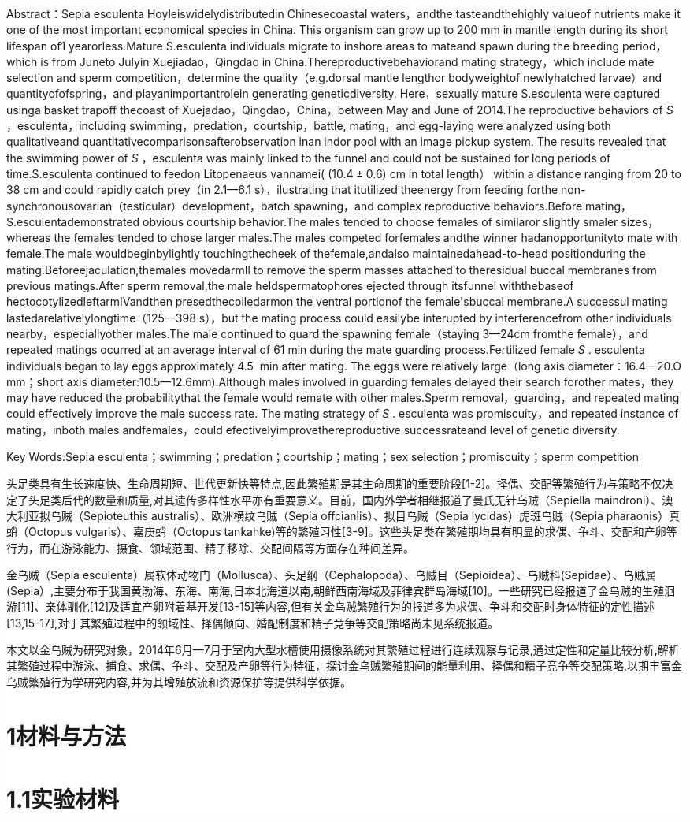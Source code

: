 Abstract：Sepia esculenta Hoyleiswidelydistributedin Chinesecoastal waters，andthe tasteandthehighly valueof nutrients make it one of the most important economical species in China. This organism can grow up to $2 0 0 ~ \mathrm { { m m } }$ in mantle length during its short lifespan of1 yearorless.Mature S.esculenta individuals migrate to inshore areas to mateand spawn during the breeding period，which is from Juneto Julyin Xuejiadao，Qingdao in China.Thereproductivebehaviorand mating strategy，which include mate selection and sperm competition，determine the quality（e.g.dorsal mantle lengthor bodyweightof newlyhatched larvae）and quantityofofspring，and playanimportantrolein generating geneticdiversity. Here，sexually mature S.esculenta were captured usinga basket trapoff thecoast of Xuejadao，Qingdao，China，between May and June of 2O14.The reproductive behaviors of $S$ ，esculenta，including swimming，predation，courtship，battle, mating，and egg-laying were analyzed using both qualitativeand quantitativecomparisonsafterobservation inan indor pool with an image pickup system. The results revealed that the swimming power of $S$ ，esculenta was mainly linked to the funnel and could not be sustained for long periods of time.S.esculenta continued to feedon Litopenaeus vannamei( $( 1 0 . 4 \pm 0 . 6 )$ cm in total length） within a distance ranging from 20 to $3 8 ~ \mathrm { c m }$ and could rapidly catch prey（in 2.1—6.1 s），ilustrating that itutilized theenergy from feeding forthe non-synchronousovarian（testicular）development，batch spawning，and complex reproductive behaviors.Before mating，S.esculentademonstrated obvious courtship behavior.The males tended to choose females of similaror slightly smaler sizes，whereas the females tended to chose larger males.The males competed forfemales andthe winner hadanopportunityto mate with female.The male wouldbeginbylightly touchingthecheek of thefemale,andalso maintainedahead-to-head positionduring the mating.Beforeejaculation,themales movedarmIl to remove the sperm masses attached to theresidual buccal membranes from previous matings.After sperm removal,the male heldspermatophores ejected through itsfunnel withthebaseof hectocotylizedleftarmIVandthen presedthecoiledarmon the ventral portionof the female'sbuccal membrane.A successul mating lastedarelativelylongtime（125—398 s），but the mating process could easilybe interupted by interferencefrom other individuals nearby，especiallyother males.The male continued to guard the spawning female（staying 3—24cm fromthe female），and repeated matings ocurred at an average interval of 61 min during the mate guarding process.Fertilized female $S$ . esculenta individuals began to lay eggs approximately $4 . 5 ~ \mathrm { { \ m i n } }$ after mating. The eggs were relatively large（long axis diameter：16.4—20.O mm；short axis diameter:10.5—12.6mm).Although males involved in guarding females delayed their search forother mates，they may have reduced the probabilitythat the female would remate with other males.Sperm removal，guarding，and repeated mating could effectively improve the male success rate. The mating strategy of $S$ . esculenta was promiscuity，and repeated instance of mating，inboth males andfemales，could efectivelyimprovethereproductive successrateand level of genetic diversity.

Key Words:Sepia esculenta；swimming；predation；courtship；mating；sex selection；promiscuity；sperm competition

头足类具有生长速度快、生命周期短、世代更新快等特点,因此繁殖期是其生命周期的重要阶段[1-2]。择偶、交配等繁殖行为与策略不仅决定了头足类后代的数量和质量,对其遗传多样性水平亦有重要意义。目前，国内外学者相继报道了曼氏无针乌贼（Sepiella maindroni）、澳大利亚拟乌贼（Sepioteuthis australis）、欧洲横纹乌贼（Sepia offcianlis）、拟目乌贼（Sepia lycidas）虎斑乌贼（Sepia pharaonis）真蛸（Octopus vulgaris）、嘉庚蛸（Octopus tankahke)等的繁殖习性[3-9]。这些头足类在繁殖期均具有明显的求偶、争斗、交配和产卵等行为，而在游泳能力、摄食、领域范围、精子移除、交配间隔等方面存在种间差异。

金乌贼（Sepia esculenta）属软体动物门（Mollusca）、头足纲（Cephalopoda）、乌贼目（Sepioidea）、乌贼科(Sepidae）、乌贼属(Sepia）,主要分布于我国黄渤海、东海、南海,日本北海道以南,朝鲜西南海域及菲律宾群岛海域[10]。一些研究已经报道了金乌贼的生殖洄游[11]、亲体驯化[12]及适宜产卵附着基开发[13-15]等内容,但有关金乌贼繁殖行为的报道多为求偶、争斗和交配时身体特征的定性描述[13,15-17],对于其繁殖过程中的领域性、择偶倾向、婚配制度和精子竞争等交配策略尚未见系统报道。

本文以金乌贼为研究对象，2014年6月—7月于室内大型水槽使用摄像系统对其繁殖过程进行连续观察与记录,通过定性和定量比较分析,解析其繁殖过程中游泳、捕食、求偶、争斗、交配及产卵等行为特征，探讨金乌贼繁殖期间的能量利用、择偶和精子竞争等交配策略,以期丰富金乌贼繁殖行为学研究内容,并为其增殖放流和资源保护等提供科学依据。

# 1材料与方法

# 1.1实验材料
